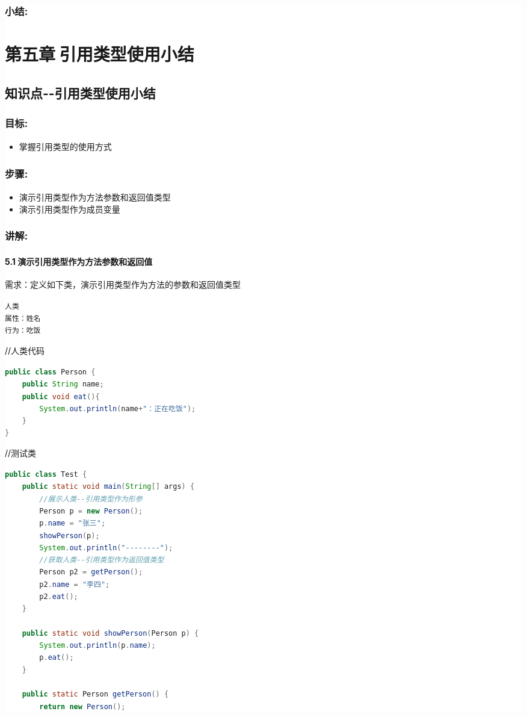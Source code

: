 ### 小结:

```java

```



# 第五章 引用类型使用小结

## 知识点--引用类型使用小结

### 目标:

- 掌握引用类型的使用方式

### 步骤:

-  演示引用类型作为方法参数和返回值类型
- 演示引用类型作为成员变量

### 讲解:

#### 5.1 演示引用类型作为方法参数和返回值

需求：定义如下类，演示引用类型作为方法的参数和返回值类型

```
人类
属性：姓名
行为：吃饭
```

//人类代码

```java
public class Person {
    public String name;
    public void eat(){
        System.out.println(name+"：正在吃饭");
    }
}
```

//测试类

```java
public class Test {
    public static void main(String[] args) {
        //展示人类--引用类型作为形参
        Person p = new Person();
        p.name = "张三";
        showPerson(p);
        System.out.println("--------");
        //获取人类--引用类型作为返回值类型
        Person p2 = getPerson();
        p2.name = "李四";
        p2.eat();     
    }

    public static void showPerson(Person p) {
        System.out.println(p.name);
        p.eat();
    }

    public static Person getPerson() {
        return new Person();
```